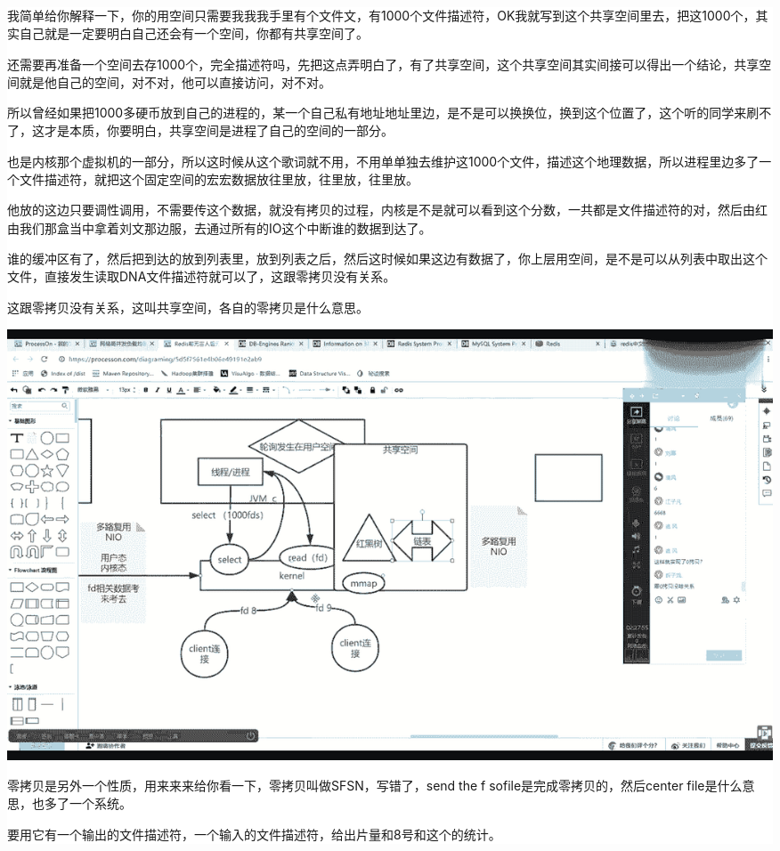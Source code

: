 我简单给你解释一下，你的用空间只需要我我我手里有个文件文，有1000个文件描述符，OK我就写到这个共享空间里去，把这1000个，其实自己就是一定要明白自己还会有一个空间，你都有共享空间了。

还需要再准备一个空间去存1000个，完全描述符吗，先把这点弄明白了，有了共享空间，这个共享空间其实间接可以得出一个结论，共享空间就是他自己的空间，对不对，他可以直接访问，对不对。

所以曾经如果把1000多硬币放到自己的进程的，某一个自己私有地址地址里边，是不是可以换换位，换到这个位置了，这个听的同学来刷不了，这才是本质，你要明白，共享空间是进程了自己的空间的一部分。

也是内核那个虚拟机的一部分，所以这时候从这个歌词就不用，不用单单独去维护这1000个文件，描述这个地理数据，所以进程里边多了一个文件描述符，就把这个固定空间的宏宏数据放往里放，往里放，往里放。

他放的这边只要调性调用，不需要传这个数据，就没有拷贝的过程，内核是不是就可以看到这个分数，一共都是文件描述符的对，然后由红由我们那盒当中拿着刘文那边服，去通过所有的IO这个中断谁的数据到达了。

谁的缓冲区有了，然后把到达的放到列表里，放到列表之后，然后这时候如果这边有数据了，你上层用空间，是不是可以从列表中取出这个文件，直接发生读取DNA文件描述符就可以了，这跟零拷贝没有关系。

这跟零拷贝没有关系，这叫共享空间，各自的零拷贝是什么意思。

![](img/8afb75fa5b98a98b19f54612984e050b_33.png)

零拷贝是另外一个性质，用来来来给你看一下，零拷贝叫做SFSN，写错了，send the f sofile是完成零拷贝的，然后center file是什么意思，也多了一个系统。

要用它有一个输出的文件描述符，一个输入的文件描述符，给出片量和8号和这个的统计。
